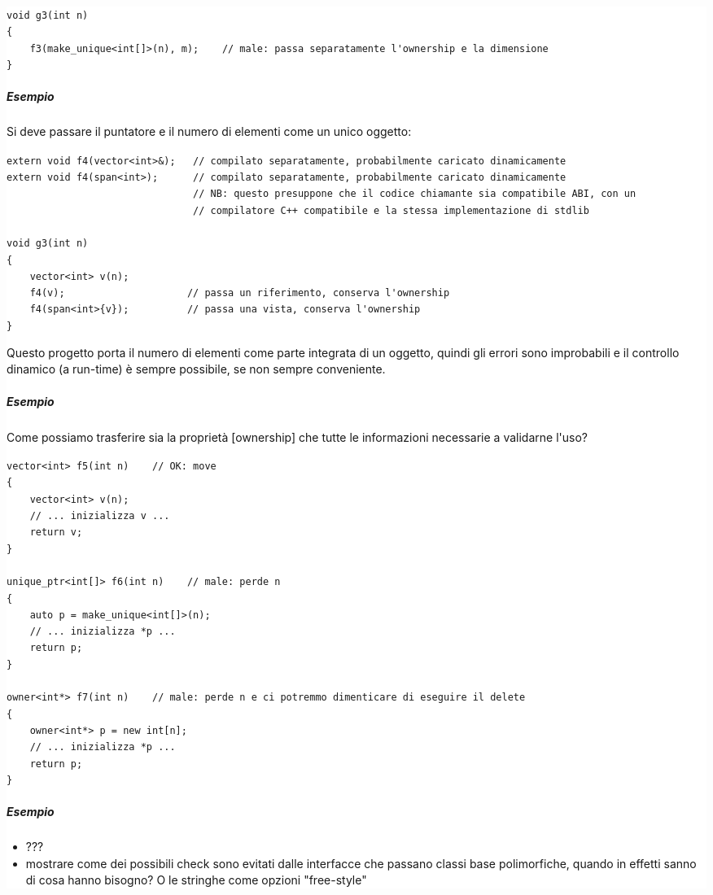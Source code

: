     void g3(int n)
    {
        f3(make_unique<int[]>(n), m);    // male: passa separatamente l'ownership e la dimensione
    }

##### Esempio

Si deve passare il puntatore e il numero di elementi come un unico oggetto:

    extern void f4(vector<int>&);   // compilato separatamente, probabilmente caricato dinamicamente
    extern void f4(span<int>);      // compilato separatamente, probabilmente caricato dinamicamente
                                    // NB: questo presuppone che il codice chiamante sia compatibile ABI, con un
                                    // compilatore C++ compatibile e la stessa implementazione di stdlib
    
    void g3(int n)
    {
        vector<int> v(n);
        f4(v);                     // passa un riferimento, conserva l'ownership
        f4(span<int>{v});          // passa una vista, conserva l'ownership
    }

Questo progetto porta il numero di elementi come parte integrata di un oggetto, quindi gli errori sono improbabili e il controllo dinamico (a run-time) è sempre possibile, se non sempre conveniente.

##### Esempio

Come possiamo trasferire sia la proprietà [ownership] che tutte le informazioni necessarie a validarne l'uso?

    vector<int> f5(int n)    // OK: move
    {
        vector<int> v(n);
        // ... inizializza v ...
        return v;
    }
    
    unique_ptr<int[]> f6(int n)    // male: perde n
    {
        auto p = make_unique<int[]>(n);
        // ... inizializza *p ...
        return p;
    }
    
    owner<int*> f7(int n)    // male: perde n e ci potremmo dimenticare di eseguire il delete
    {
        owner<int*> p = new int[n];
        // ... inizializza *p ...
        return p;
    }

##### Esempio

* ???
* mostrare come dei possibili check sono evitati dalle interfacce che passano classi base polimorfiche, quando in effetti sanno di cosa hanno bisogno?
   O le stringhe come opzioni "free-style"
